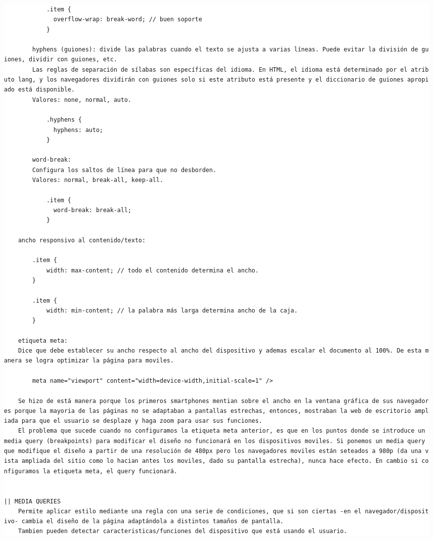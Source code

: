 				.item {
				  overflow-wrap: break-word; // buen soporte
				}
			
			hyphens (guiones): divide las palabras cuando el texto se ajusta a varias líneas. Puede evitar la división de guiones, dividir con guiones, etc.			
			Las reglas de separación de sílabas son específicas del idioma. En HTML, el idioma está determinado por el atributo lang, y los navegadores dividirán con guiones solo si este atributo está presente y el diccionario de guiones apropiado está disponible.
			Valores: none, normal, auto.

				.hyphens {
				  hyphens: auto;
				}

			word-break:
			Configura los saltos de línea para que no desborden.
			Valores: normal, break-all, keep-all.

				.item {
				  word-break: break-all;
				}

		ancho responsivo al contenido/texto:

			.item {
				width: max-content; // todo el contenido determina el ancho.
			}

			.item {
				width: min-content; // la palabra más larga determina ancho de la caja.
			}

		etiqueta meta:
		Dice que debe establecer su ancho respecto al ancho del dispositivo y ademas escalar el documento al 100%. De esta manera se logra optimizar la página para moviles.
		
			meta name="viewport" content="width=device-width,initial-scale=1" />
		
		Se hizo de está manera porque los primeros smartphones mentian sobre el ancho en la ventana gráfica de sus navegadores porque la mayoria de las páginas no se adaptaban a pantallas estrechas, entonces, mostraban la web de escritorio ampliada para que el usuario se desplaze y haga zoom para usar sus funciones.
		El problema que sucede cuando no configuramos la etiqueta meta anterior, es que en los puntos donde se introduce un media query (breakpoints) para modificar el diseño no funcionará en los dispositivos moviles. Si ponemos un media query que modifique el diseño a partir de una resolución de 480px pero los navegadores moviles están seteados a 980p (da una vista ampliada del sitio como lo hacian antes los moviles, dado su pantalla estrecha), nunca hace efecto. En cambio si configuramos la etiqueta meta, el query funcionará.


	|| MEDIA QUERIES
		Permite aplicar estilo mediante una regla con una serie de condiciones, que si son ciertas -en el navegador/dispositivo- cambia el diseño de la página adaptándola a distintos tamaños de pantalla.
		Tambien pueden detectar caracteristicas/funciones del dispositivo que está usando el usuario. 
		